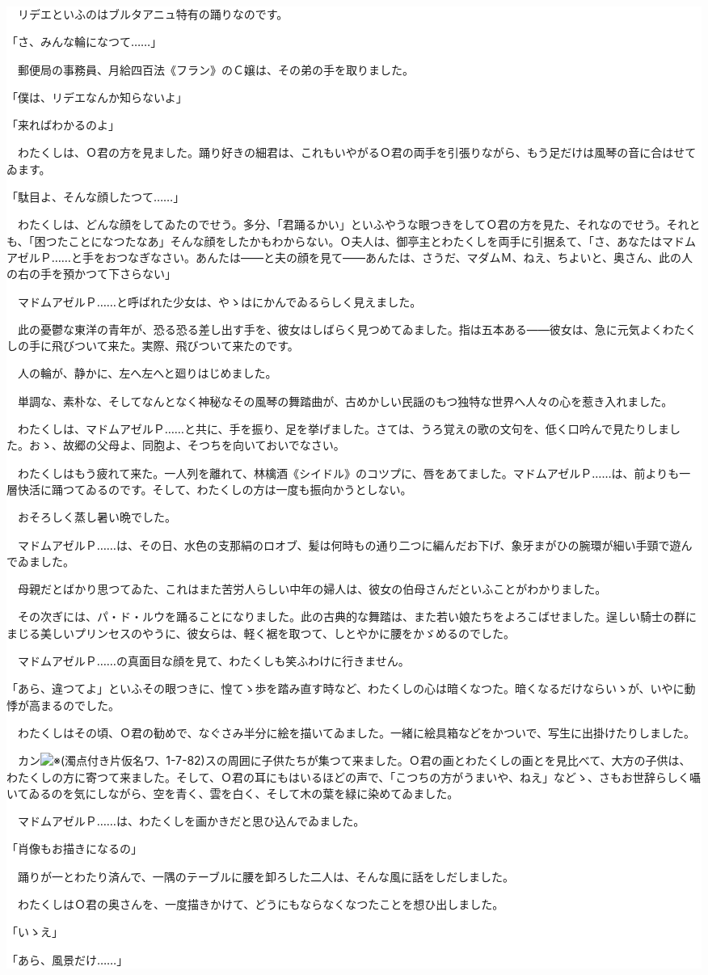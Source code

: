 　リデエといふのはブルタアニュ特有の踊りなのです。

「さ、みんな輪になつて……」

　郵便局の事務員、月給四百法《フラン》のＣ嬢は、その弟の手を取りました。

「僕は、リデエなんか知らないよ」

「来ればわかるのよ」

　わたくしは、Ｏ君の方を見ました。踊り好きの細君は、これもいやがるＯ君の両手を引張りながら、もう足だけは風琴の音に合はせてゐます。

「駄目よ、そんな顔したつて……」

　わたくしは、どんな顔をしてゐたのでせう。多分、「君踊るかい」といふやうな眼つきをしてＯ君の方を見た、それなのでせう。それとも、「困つたことになつたなあ」そんな顔をしたかもわからない。Ｏ夫人は、御亭主とわたくしを両手に引据ゑて、「さ、あなたはマドムアゼルＰ……と手をおつなぎなさい。あんたは――と夫の顔を見て――あんたは、さうだ、マダムＭ、ねえ、ちよいと、奥さん、此の人の右の手を預かつて下さらない」

　マドムアゼルＰ……と呼ばれた少女は、やゝはにかんでゐるらしく見えました。

　此の憂鬱な東洋の青年が、恐る恐る差し出す手を、彼女はしばらく見つめてゐました。指は五本ある――彼女は、急に元気よくわたくしの手に飛びついて来た。実際、飛びついて来たのです。

　人の輪が、静かに、左へ左へと廻りはじめました。

　単調な、素朴な、そしてなんとなく神秘なその風琴の舞踏曲が、古めかしい民謡のもつ独特な世界へ人々の心を惹き入れました。

　わたくしは、マドムアゼルＰ……と共に、手を振り、足を挙げました。さては、うろ覚えの歌の文句を、低く口吟んで見たりしました。おゝ、故郷の父母よ、同胞よ、そつちを向いておいでなさい。

　わたくしはもう疲れて来た。一人列を離れて、林檎酒《シイドル》のコツプに、唇をあてました。マドムアゼルＰ……は、前よりも一層快活に踊つてゐるのです。そして、わたくしの方は一度も振向かうとしない。

　おそろしく蒸し暑い晩でした。



　マドムアゼルＰ……は、その日、水色の支那絹のロオブ、髪は何時もの通り二つに編んだお下げ、象牙まがひの腕環が細い手頸で遊んでゐました。

　母親だとばかり思つてゐた、これはまた苦労人らしい中年の婦人は、彼女の伯母さんだといふことがわかりました。



　その次ぎには、パ・ド・ルウを踊ることになりました。此の古典的な舞踏は、また若い娘たちをよろこばせました。逞しい騎士の群にまじる美しいプリンセスのやうに、彼女らは、軽く裾を取つて、しとやかに腰をかゞめるのでした。

　マドムアゼルＰ……の真面目な顔を見て、わたくしも笑ふわけに行きません。

「あら、違つてよ」といふその眼つきに、惶てゝ歩を踏み直す時など、わたくしの心は暗くなつた。暗くなるだけならいゝが、いやに動悸が高まるのでした。



　わたくしはその頃、Ｏ君の勧めで、なぐさみ半分に絵を描いてゐました。一緒に絵具箱などをかついで、写生に出掛けたりしました。

　カン![※(濁点付き片仮名ワ、1-7-82)](https://www.aozora.gr.jp/cards/001154/files/../../../gaiji/1-07/1-07-82.png)スの周囲に子供たちが集つて来ました。Ｏ君の画とわたくしの画とを見比べて、大方の子供は、わたくしの方に寄つて来ました。そして、Ｏ君の耳にもはいるほどの声で、「こつちの方がうまいや、ねえ」などゝ、さもお世辞らしく囁いてゐるのを気にしながら、空を青く、雲を白く、そして木の葉を緑に染めてゐました。



　マドムアゼルＰ……は、わたくしを画かきだと思ひ込んでゐました。

「肖像もお描きになるの」

　踊りが一とわたり済んで、一隅のテーブルに腰を卸ろした二人は、そんな風に話をしだしました。

　わたくしはＯ君の奥さんを、一度描きかけて、どうにもならなくなつたことを想ひ出しました。

「いゝえ」

「あら、風景だけ……」
